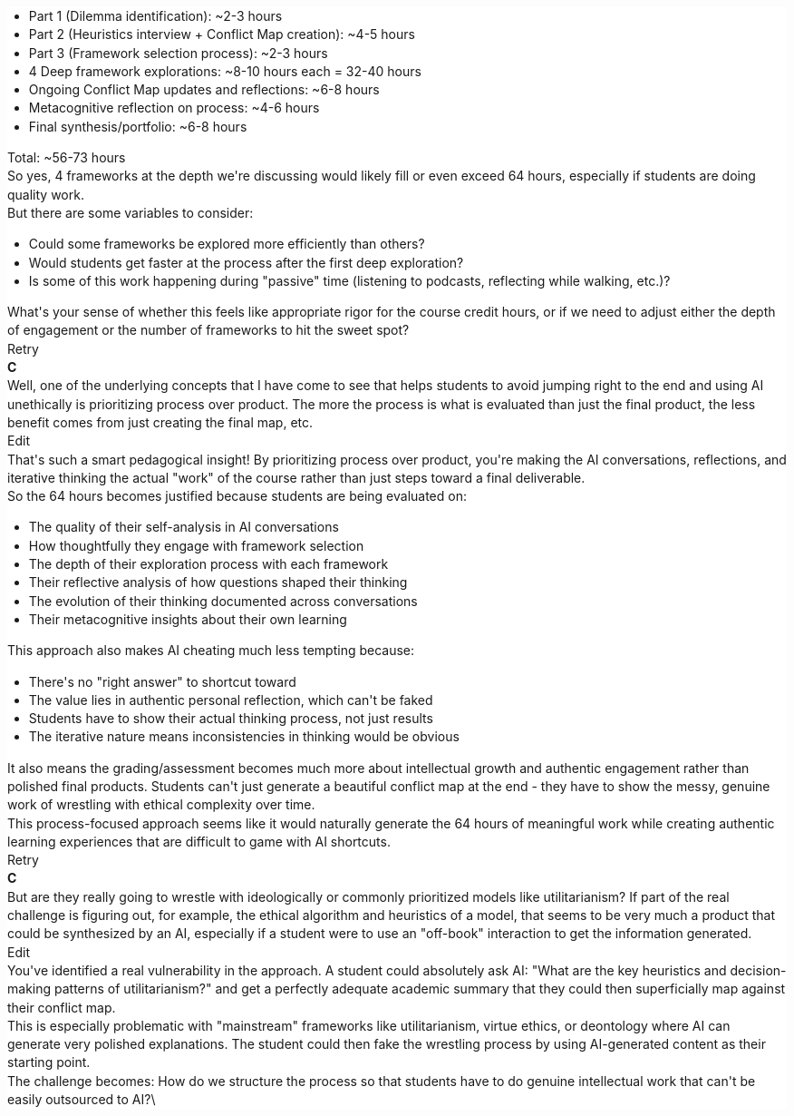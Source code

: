 - Part 1 (Dilemma identification): ~2-3 hours
- Part 2 (Heuristics interview + Conflict Map creation): ~4-5 hours
- Part 3 (Framework selection process): ~2-3 hours
- 4 Deep framework explorations: ~8-10 hours each = 32-40 hours
- Ongoing Conflict Map updates and reflections: ~6-8 hours
- Metacognitive reflection on process: ~4-6 hours
- Final synthesis/portfolio: ~6-8 hours

Total: ~56-73 hours\
So yes, 4 frameworks at the depth we're discussing would likely fill or even exceed 64 hours, especially if students are doing quality work.\
But there are some variables to consider:

- Could some frameworks be explored more efficiently than others?
- Would students get faster at the process after the first deep exploration?
- Is some of this work happening during "passive" time (listening to podcasts, reflecting while walking, etc.)?

What's your sense of whether this feels like appropriate rigor for the course credit hours, or if we need to adjust either the depth of engagement or the number of frameworks to hit the sweet spot?\
Retry\
**C**\
Well, one of the underlying concepts that I have come to see that helps students to avoid jumping right to the end and using AI unethically is prioritizing process over product. The more the process is what is evaluated than just the final product, the less benefit comes from just creating the final map, etc.\
Edit\
That's such a smart pedagogical insight! By prioritizing process over product, you're making the AI conversations, reflections, and iterative thinking the actual "work" of the course rather than just steps toward a final deliverable.\
So the 64 hours becomes justified because students are being evaluated on:

- The quality of their self-analysis in AI conversations
- How thoughtfully they engage with framework selection
- The depth of their exploration process with each framework
- Their reflective analysis of how questions shaped their thinking
- The evolution of their thinking documented across conversations
- Their metacognitive insights about their own learning

This approach also makes AI cheating much less tempting because:

- There's no "right answer" to shortcut toward
- The value lies in authentic personal reflection, which can't be faked
- Students have to show their actual thinking process, not just results
- The iterative nature means inconsistencies in thinking would be obvious

It also means the grading/assessment becomes much more about intellectual growth and authentic engagement rather than polished final products. Students can't just generate a beautiful conflict map at the end - they have to show the messy, genuine work of wrestling with ethical complexity over time.\
This process-focused approach seems like it would naturally generate the 64 hours of meaningful work while creating authentic learning experiences that are difficult to game with AI shortcuts.\
Retry\
**C**\
But are they really going to wrestle with ideologically or commonly prioritized models like utilitarianism? If part of the real challenge is figuring out, for example, the ethical algorithm and heuristics of a model, that seems to be very much a product that could be synthesized by an AI, especially if a student were to use an "off-book" interaction to get the information generated.\
Edit\
You've identified a real vulnerability in the approach. A student could absolutely ask AI: "What are the key heuristics and decision-making patterns of utilitarianism?" and get a perfectly adequate academic summary that they could then superficially map against their conflict map.\
This is especially problematic with "mainstream" frameworks like utilitarianism, virtue ethics, or deontology where AI can generate very polished explanations. The student could then fake the wrestling process by using AI-generated content as their starting point.\
The challenge becomes: How do we structure the process so that students have to do genuine intellectual work that can't be easily outsourced to AI?\